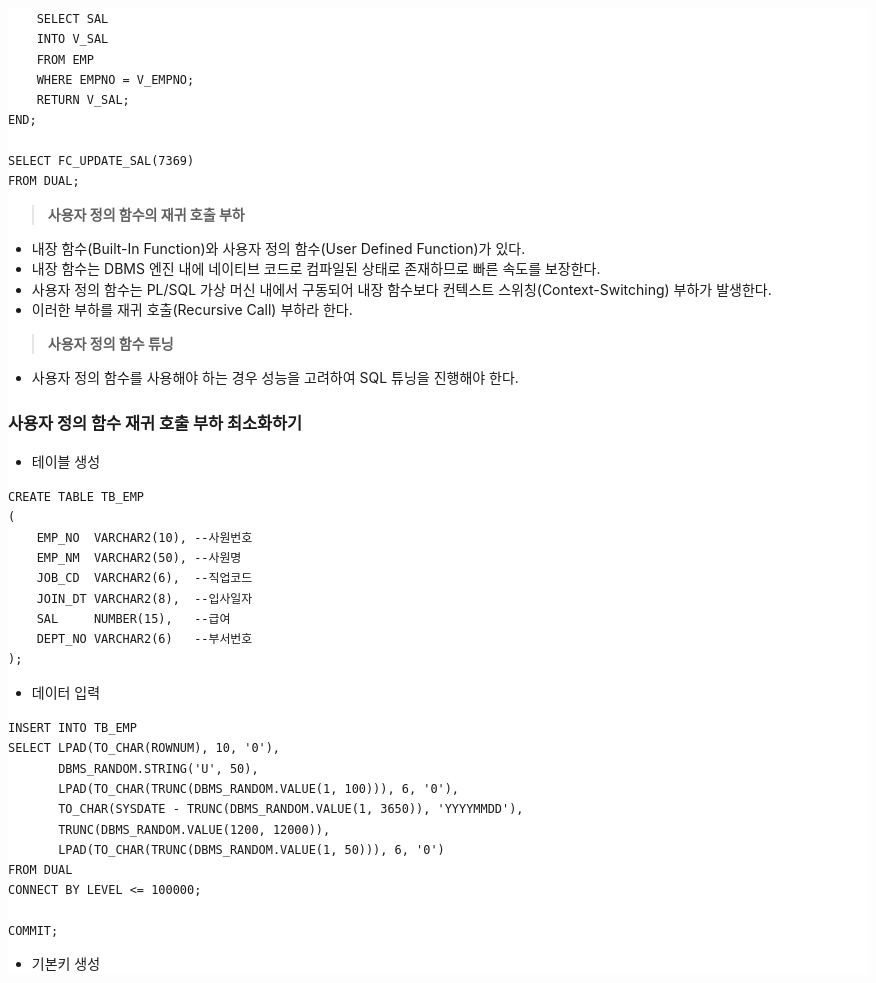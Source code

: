 ```oracle
    SELECT SAL
    INTO V_SAL
    FROM EMP
    WHERE EMPNO = V_EMPNO;
    RETURN V_SAL;
END;

SELECT FC_UPDATE_SAL(7369)
FROM DUAL;
```

> **사용자 정의 함수의 재귀 호출 부하**

- 내장 함수(Built-In Function)와 사용자 정의 함수(User Defined Function)가 있다.
- 내장 함수는 DBMS 엔진 내에 네이티브 코드로 컴파일된 상태로 존재하므로 빠른 속도를 보장한다.
- 사용자 정의 함수는 PL/SQL 가상 머신 내에서 구동되어 내장 함수보다 컨텍스트 스위칭(Context-Switching) 부하가 발생한다.
- 이러한 부하를 재귀 호출(Recursive Call) 부하라 한다.

> **사용자 정의 함수 튜닝**

- 사용자 정의 함수를 사용해야 하는 경우 성능을 고려하여 SQL 튜닝을 진행해야 한다.

### 사용자 정의 함수 재귀 호출 부하 최소화하기

- 테이블 생성

```oracle
CREATE TABLE TB_EMP
(
    EMP_NO  VARCHAR2(10), --사원번호
    EMP_NM  VARCHAR2(50), --사원명
    JOB_CD  VARCHAR2(6),  --직업코드
    JOIN_DT VARCHAR2(8),  --입사일자
    SAL     NUMBER(15),   --급여
    DEPT_NO VARCHAR2(6)   --부서번호
);
```

- 데이터 입력

```oracle
INSERT INTO TB_EMP
SELECT LPAD(TO_CHAR(ROWNUM), 10, '0'),
       DBMS_RANDOM.STRING('U', 50),
       LPAD(TO_CHAR(TRUNC(DBMS_RANDOM.VALUE(1, 100))), 6, '0'),
       TO_CHAR(SYSDATE - TRUNC(DBMS_RANDOM.VALUE(1, 3650)), 'YYYYMMDD'),
       TRUNC(DBMS_RANDOM.VALUE(1200, 12000)),
       LPAD(TO_CHAR(TRUNC(DBMS_RANDOM.VALUE(1, 50))), 6, '0')
FROM DUAL
CONNECT BY LEVEL <= 100000;

COMMIT;
```

- 기본키 생성
